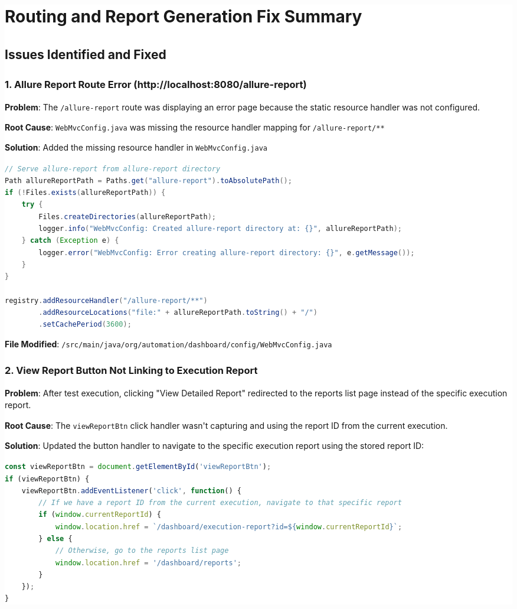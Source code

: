 # Routing and Report Generation Fix Summary

## Issues Identified and Fixed

### 1. Allure Report Route Error (http://localhost:8080/allure-report)
**Problem**: The `/allure-report` route was displaying an error page because the static resource handler was not configured.

**Root Cause**: `WebMvcConfig.java` was missing the resource handler mapping for `/allure-report/**`

**Solution**: Added the missing resource handler in `WebMvcConfig.java`

```java
// Serve allure-report from allure-report directory
Path allureReportPath = Paths.get("allure-report").toAbsolutePath();
if (!Files.exists(allureReportPath)) {
    try {
        Files.createDirectories(allureReportPath);
        logger.info("WebMvcConfig: Created allure-report directory at: {}", allureReportPath);
    } catch (Exception e) {
        logger.error("WebMvcConfig: Error creating allure-report directory: {}", e.getMessage());
    }
}

registry.addResourceHandler("/allure-report/**")
        .addResourceLocations("file:" + allureReportPath.toString() + "/")
        .setCachePeriod(3600);
```

**File Modified**: `/src/main/java/org/automation/dashboard/config/WebMvcConfig.java`

### 2. View Report Button Not Linking to Execution Report
**Problem**: After test execution, clicking "View Detailed Report" redirected to the reports list page instead of the specific execution report.

**Root Cause**: The `viewReportBtn` click handler wasn't capturing and using the report ID from the current execution.

**Solution**: Updated the button handler to navigate to the specific execution report using the stored report ID:

```javascript
const viewReportBtn = document.getElementById('viewReportBtn');
if (viewReportBtn) {
    viewReportBtn.addEventListener('click', function() {
        // If we have a report ID from the current execution, navigate to that specific report
        if (window.currentReportId) {
            window.location.href = `/dashboard/execution-report?id=${window.currentReportId}`;
        } else {
            // Otherwise, go to the reports list page
            window.location.href = '/dashboard/reports';
        }
    });
}
```
